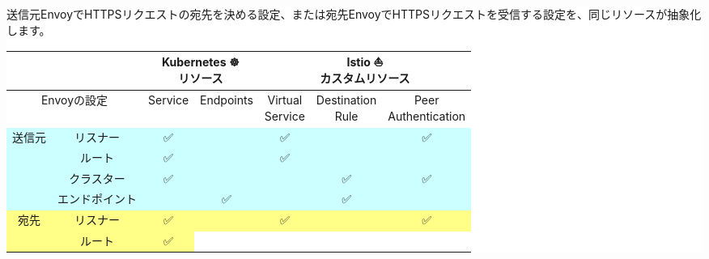 送信元EnvoyでHTTPSリクエストの宛先を決める設定、または宛先EnvoyでHTTPSリクエストを受信する設定を、同じリソースが抽象化します。

<table>
  <thead>
    <tr>
      <th colspan="2" style="text-align: center;"></th>
      <th colspan="2" style="text-align: center;">Kubernetes ☸️<br>リソース </th>
      <th colspan="3" style="text-align: center;">Istio ⛵️<br>カスタムリソース </th>
    </tr>
  </thead>
  <tbody>
    <tr>
      <td colspan="2" style="text-align: center;">Envoyの設定</td>
      <td style="text-align: center;">Service</td>
      <td style="text-align: center;">Endpoints</td>
      <td style="text-align: center;">Virtual<br>Service</td>
      <td style="text-align: center;">Destination<br>Rule</td>
      <td style="text-align: center;">Peer<br>Authentication</td>
    </tr>
    <tr>
      <td rowspan="4" style="text-align: center; background-color: #CCFFFF">送信元</td>
      <td style="text-align: center; background-color: #CCFFFF">リスナー</td>
      <td style="text-align: center; background-color: #CCFFFF">✅</td>
      <td style="text-align: center; background-color: #CCFFFF"></td>
      <td style="text-align: center; background-color: #CCFFFF">✅</td>
      <td style="text-align: center; background-color: #CCFFFF"></td>
      <td style="text-align: center; background-color: #CCFFFF">✅</td>
    </tr>
    <tr>
      <td style="text-align: center; background-color: #CCFFFF">ルート</td>
      <td style="text-align: center; background-color: #CCFFFF">✅</td>
      <td style="text-align: center; background-color: #CCFFFF"></td>
      <td style="text-align: center; background-color: #CCFFFF">✅</td>
      <td style="text-align: center; background-color: #CCFFFF"></td>
      <td style="text-align: center; background-color: #CCFFFF"></td>
    </tr>
    <tr>
      <td style="text-align: center; background-color: #CCFFFF">クラスター</td>
      <td style="text-align: center; background-color: #CCFFFF">✅</td>
      <td style="text-align: center; background-color: #CCFFFF"></td>
      <td style="text-align: center; background-color: #CCFFFF"></td>
      <td style="text-align: center; background-color: #CCFFFF">✅</td>
      <td style="text-align: center; background-color: #CCFFFF">✅</td>
    </tr>
    <tr>
      <td style="text-align: center; background-color: #CCFFFF">エンドポイント</td>
      <td style="text-align: center; background-color: #CCFFFF"></td>
      <td style="text-align: center; background-color: #CCFFFF">✅</td>
      <td style="text-align: center; background-color: #CCFFFF"></td>
      <td style="text-align: center; background-color: #CCFFFF">✅</td>
      <td style="text-align: center; background-color: #CCFFFF"></td>
    </tr>
    <tr>
      <td rowspan="4" style="text-align: center; background-color: #FFFF88">宛先</td>
      <td style="text-align: center; background-color: #FFFF88">リスナー</td>
      <td style="text-align: center; background-color: #FFFF88">✅</td>
      <td style="text-align: center; background-color: #FFFF88"></td>
      <td style="text-align: center; background-color: #FFFF88">✅</td>
      <td style="text-align: center; background-color: #FFFF88"></td>
      <td style="text-align: center; background-color: #FFFF88">✅</td>
    </tr>
    <tr>
      <td style="text-align: center; background-color: #FFFF88">ルート</td>
      <td style="text-align: center; background-color: #FFFF88">✅</td>
